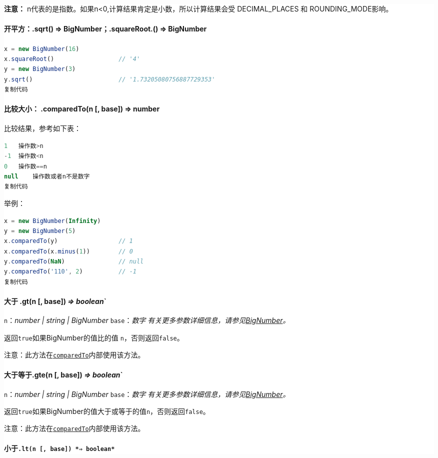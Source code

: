**注意：** n代表的是指数。如果n<0,计算结果肯定是小数，所以计算结果会受 DECIMAL_PLACES 和 ROUNDING_MODE影响。

#### 开平方：.sqrt() ⇒ BigNumber；.squareRoot.() ⇒ BigNumber

```javascript
x = new BigNumber(16)
x.squareRoot()                  // '4'
y = new BigNumber(3)
y.sqrt()                        // '1.73205080756887729353'
复制代码
```

#### 比较大小： .comparedTo(n [, base]) ⇒ number

比较结果，参考如下表：

```javascript
1	操作数>n
-1	操作数<n
0	操作数==n
null	操作数或者n不是数字
复制代码
```

举例：

```javascript
x = new BigNumber(Infinity)
y = new BigNumber(5)
x.comparedTo(y)                 // 1
x.comparedTo(x.minus(1))        // 0
y.comparedTo(NaN)               // null
y.comparedTo('110', 2)          // -1
复制代码
```

#### 大于 .gt(n [, base]) *⇒ boolean*`

`n`：*number | string | BigNumber*
`base`：*数字*
*有关更多参数详细信息，请参见[BigNumber](https://mikemcl.github.io/bignumber.js/#bignumber)。*

返回`true`如果BigNumber的值比的值 `n`，否则返回`false`。

注意：此方法在[`comparedTo`](https://mikemcl.github.io/bignumber.js/#cmp)内部使用该方法。

#### 大于等于.gte(n [, base]) *⇒ boolean*`

`n`：*number | string | BigNumber*
`base`：*数字*
*有关更多参数详细信息，请参见[BigNumber](https://mikemcl.github.io/bignumber.js/#bignumber)。*

返回`true`如果BigNumber的值大于或等于的值`n`，否则返回`false`。

注意：此方法在[`comparedTo`](https://mikemcl.github.io/bignumber.js/#cmp)内部使用该方法。

#### 小于`.lt(n [, base]) *⇒ boolean*`
